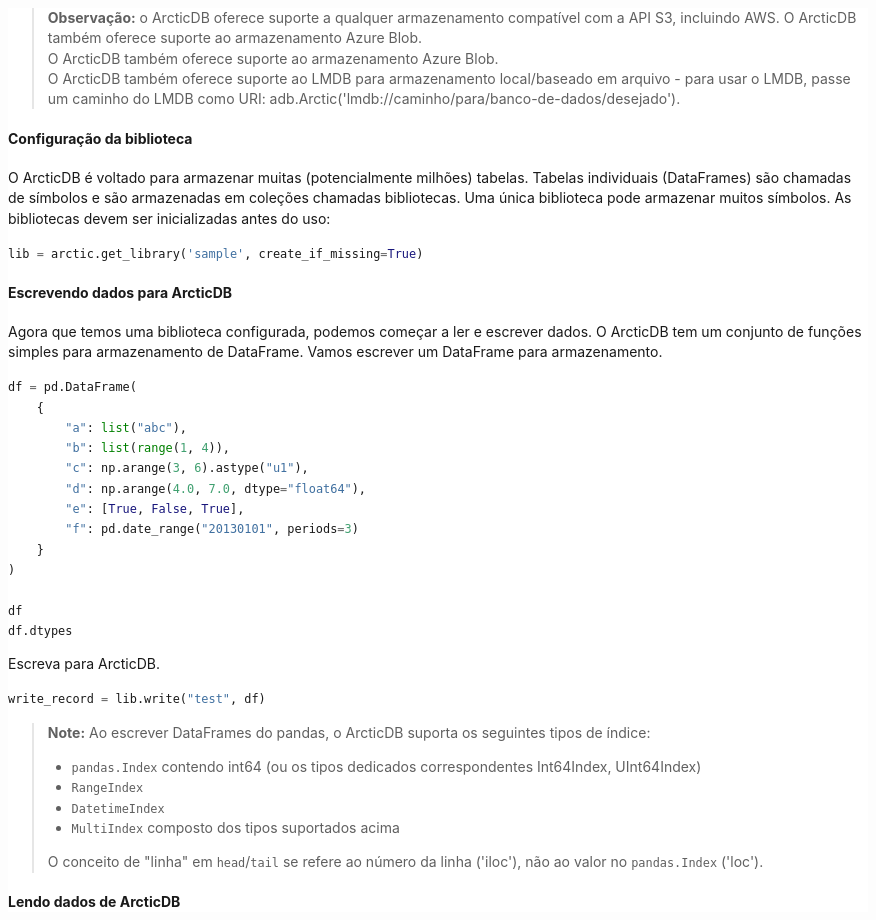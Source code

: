 > **Observação:** o ArcticDB oferece suporte a qualquer armazenamento compatível com a API S3, incluindo AWS. O ArcticDB também oferece suporte ao armazenamento Azure Blob.\
> O ArcticDB também oferece suporte ao armazenamento Azure Blob.\
> O ArcticDB também oferece suporte ao LMDB para armazenamento local/baseado em arquivo - para usar o LMDB, passe um caminho do LMDB como URI: adb.Arctic('lmdb://caminho/para/banco-de-dados/desejado').

#### Configuração da biblioteca

O ArcticDB é voltado para armazenar muitas (potencialmente milhões) tabelas. Tabelas individuais (DataFrames) são chamadas de símbolos e são armazenadas em coleções chamadas bibliotecas. Uma única biblioteca pode armazenar muitos símbolos. As bibliotecas devem ser inicializadas antes do uso:

```python
lib = arctic.get_library('sample', create_if_missing=True)
```

#### Escrevendo dados para ArcticDB

Agora que temos uma biblioteca configurada, podemos começar a ler e escrever dados. O ArcticDB tem um conjunto de funções simples para armazenamento de DataFrame. Vamos escrever um DataFrame para armazenamento.

```python
df = pd.DataFrame(
    {
        "a": list("abc"),
        "b": list(range(1, 4)),
        "c": np.arange(3, 6).astype("u1"),
        "d": np.arange(4.0, 7.0, dtype="float64"),
        "e": [True, False, True],
        "f": pd.date_range("20130101", periods=3)
    }
)

df
df.dtypes
```

Escreva para ArcticDB.

```python
write_record = lib.write("test", df)
```

> **Note:** Ao escrever DataFrames do pandas, o ArcticDB suporta os seguintes tipos de índice:
>
> - `pandas.Index` contendo int64 (ou os tipos dedicados correspondentes Int64Index, UInt64Index)
> - `RangeIndex`
> - `DatetimeIndex`
> - `MultiIndex` composto dos tipos suportados acima
>
> O conceito de "linha" em `head`/`tail` se refere ao número da linha ('iloc'), não ao valor no `pandas.Index` ('loc').

#### Lendo dados de ArcticDB

